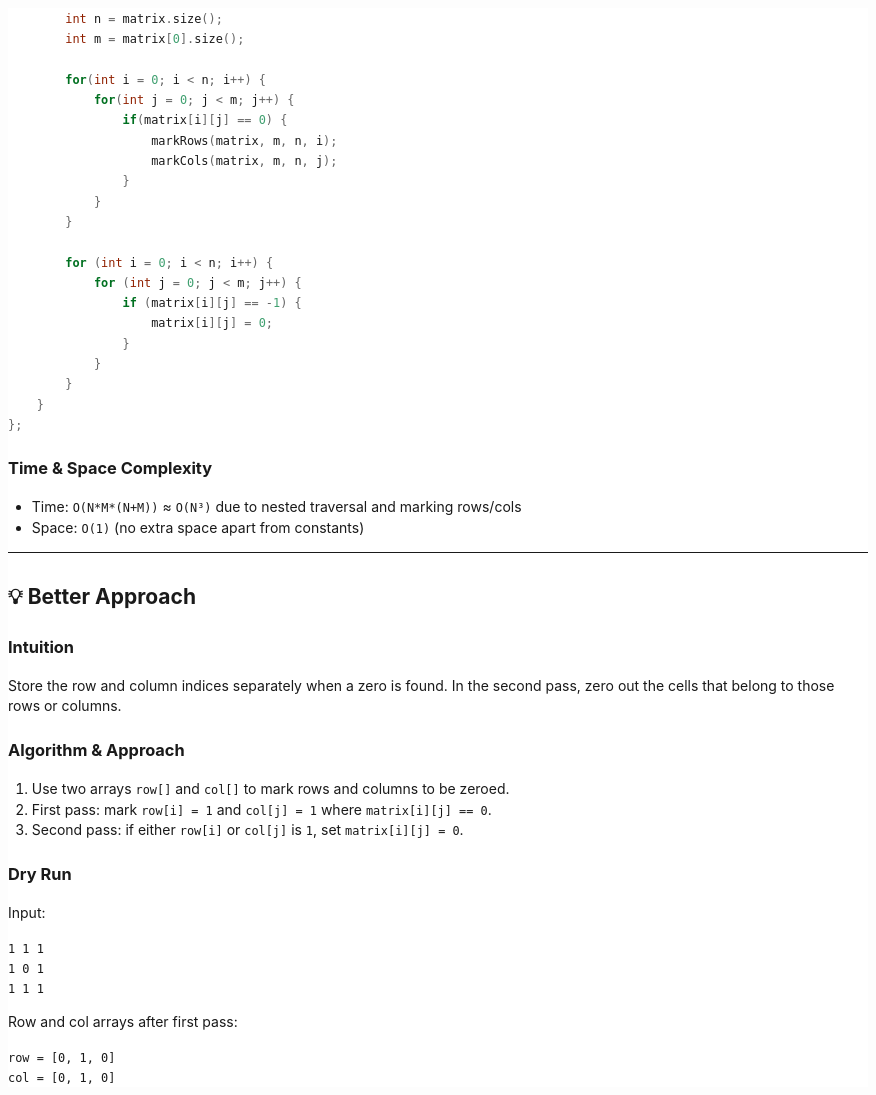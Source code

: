 ```cpp
        int n = matrix.size();
        int m = matrix[0].size();

        for(int i = 0; i < n; i++) { 
            for(int j = 0; j < m; j++) {
                if(matrix[i][j] == 0) {
                    markRows(matrix, m, n, i);
                    markCols(matrix, m, n, j);
                }
            }
        }

        for (int i = 0; i < n; i++) {
            for (int j = 0; j < m; j++) {
                if (matrix[i][j] == -1) {
                    matrix[i][j] = 0;
                }
            }
        }
    }
};
```

### Time & Space Complexity

- Time: `O(N*M*(N+M))` ≈ `O(N³)` due to nested traversal and marking rows/cols
- Space: `O(1)` (no extra space apart from constants)

---

## 💡 Better Approach

### Intuition
Store the row and column indices separately when a zero is found. In the second pass, zero out the cells that belong to those rows or columns.

### Algorithm & Approach
1. Use two arrays `row[]` and `col[]` to mark rows and columns to be zeroed.
2. First pass: mark `row[i] = 1` and `col[j] = 1` where `matrix[i][j] == 0`.
3. Second pass: if either `row[i]` or `col[j]` is `1`, set `matrix[i][j] = 0`.

### Dry Run

Input:  
```
1 1 1
1 0 1
1 1 1
```

Row and col arrays after first pass:  
```
row = [0, 1, 0]
col = [0, 1, 0]
```
